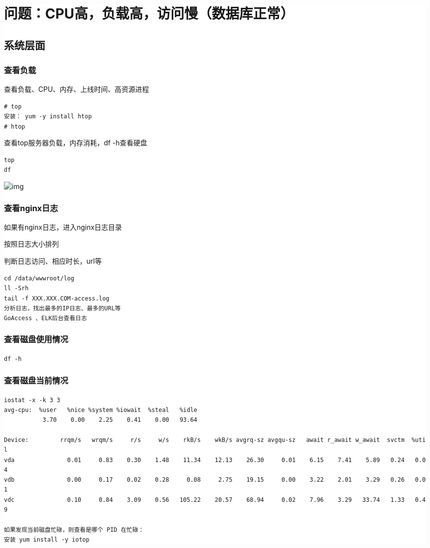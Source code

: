 # 问题：CPU高，负载高，访问慢（数据库正常）

## 系统层面

### 查看负载

查看负载、CPU、内存、上线时间、高资源进程

```
# top
安装： yum -y install htop
# htop 
```



查看top服务器负载，内存消耗，df -h查看硬盘

```plain
top
df 
```

![img](https://imgoss.xgss.net/picgo/1614243765194-e9717edb-39a8-410c-88e2-d8f1b3b2906f.png?aliyun)



### 查看nginx日志

如果有nginx日志，进入nginx日志目录

按照日志大小排列

判断日志访问、相应时长，url等

```
cd /data/wwwroot/log
ll -Srh
tail -f XXX.XXX.COM-access.log
分析日志，找出最多的IP日志、最多的URL等
GoAccess 、ELK后台查看日志
```

### 查看磁盘使用情况

```
df -h
```



### 查看磁盘当前情况

```
iostat -x -k 3 3
avg-cpu:  %user   %nice %system %iowait  %steal   %idle
           3.70    0.00    2.25    0.41    0.00   93.64

Device:         rrqm/s   wrqm/s     r/s     w/s    rkB/s    wkB/s avgrq-sz avgqu-sz   await r_await w_await  svctm  %util
vda               0.01     0.83    0.30    1.48    11.34    12.13    26.30     0.01    6.15    7.41    5.89   0.24   0.04
vdb               0.00     0.17    0.02    0.28     0.08     2.75    19.15     0.00    3.22    2.01    3.29   0.26   0.01
vdc               0.10     0.84    3.09    0.56   105.22    20.57    68.94     0.02    7.96    3.29   33.74   1.33   0.49

如果发现当前磁盘忙碌，则查看是哪个 PID 在忙碌：
安装 yum install -y iotop
```
